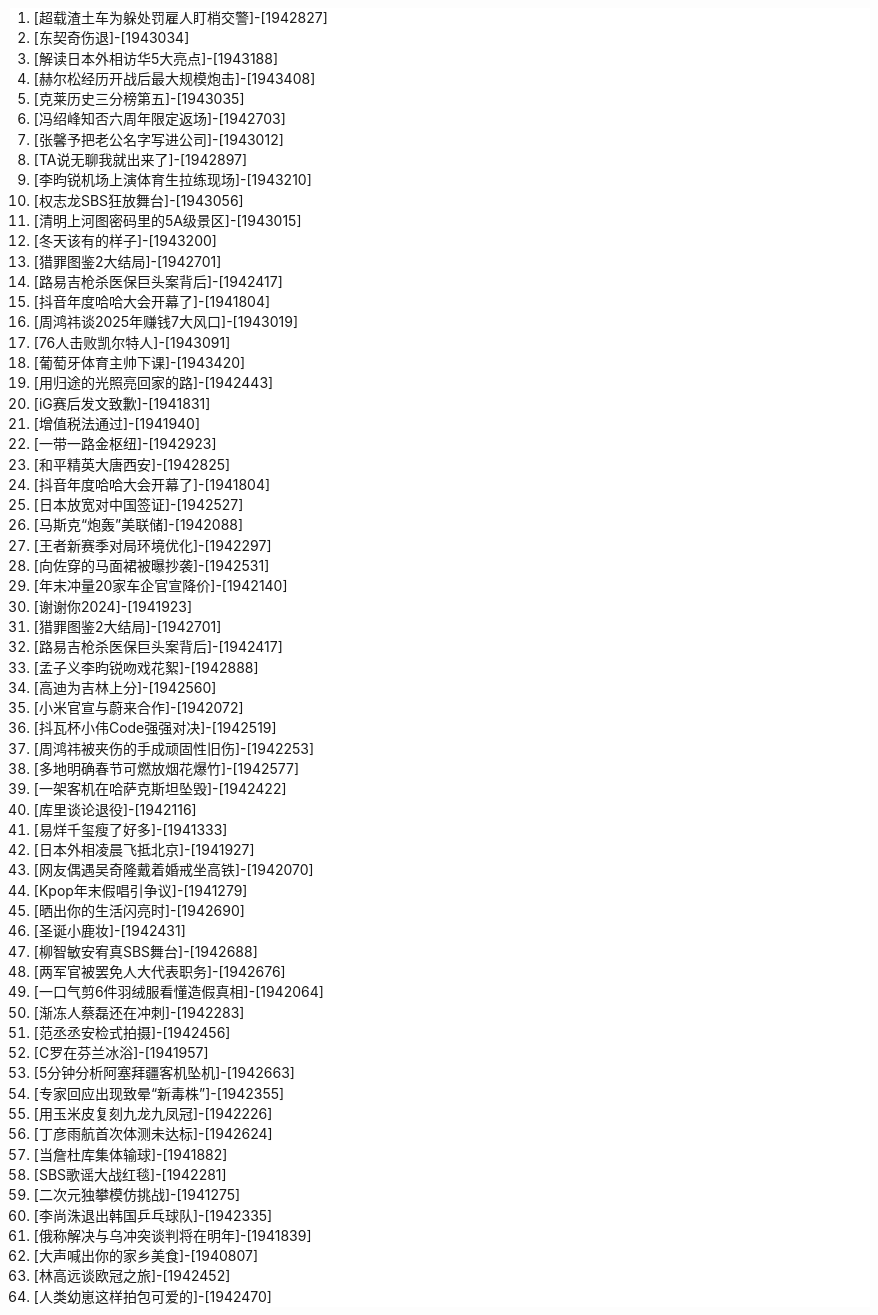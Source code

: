 1. [超载渣土车为躲处罚雇人盯梢交警]-[1942827]
1. [东契奇伤退]-[1943034]
1. [解读日本外相访华5大亮点]-[1943188]
1. [赫尔松经历开战后最大规模炮击]-[1943408]
1. [克莱历史三分榜第五]-[1943035]
1. [冯绍峰知否六周年限定返场]-[1942703]
1. [张馨予把老公名字写进公司]-[1943012]
1. [TA说无聊我就出来了]-[1942897]
1. [李昀锐机场上演体育生拉练现场]-[1943210]
1. [权志龙SBS狂放舞台]-[1943056]
1. [清明上河图密码里的5A级景区]-[1943015]
1. [冬天该有的样子]-[1943200]
1. [猎罪图鉴2大结局]-[1942701]
1. [路易吉枪杀医保巨头案背后]-[1942417]
1. [抖音年度哈哈大会开幕了]-[1941804]
1. [周鸿祎谈2025年赚钱7大风口]-[1943019]
1. [76人击败凯尔特人]-[1943091]
1. [葡萄牙体育主帅下课]-[1943420]
1. [用归途的光照亮回家的路]-[1942443]
1. [iG赛后发文致歉]-[1941831]
1. [增值税法通过]-[1941940]
1. [一带一路金枢纽]-[1942923]
1. [和平精英大唐西安]-[1942825]
1. [抖音年度哈哈大会开幕了]-[1941804]
1. [日本放宽对中国签证]-[1942527]
1. [马斯克“炮轰”美联储]-[1942088]
1. [王者新赛季对局环境优化]-[1942297]
1. [向佐穿的马面裙被曝抄袭]-[1942531]
1. [年末冲量20家车企官宣降价]-[1942140]
1. [谢谢你2024]-[1941923]
1. [猎罪图鉴2大结局]-[1942701]
1. [路易吉枪杀医保巨头案背后]-[1942417]
1. [孟子义李昀锐吻戏花絮]-[1942888]
1. [高迪为吉林上分]-[1942560]
1. [小米官宣与蔚来合作]-[1942072]
1. [抖瓦杯小伟Code强强对决]-[1942519]
1. [周鸿祎被夹伤的手成顽固性旧伤]-[1942253]
1. [多地明确春节可燃放烟花爆竹]-[1942577]
1. [一架客机在哈萨克斯坦坠毁]-[1942422]
1. [库里谈论退役]-[1942116]
1. [易烊千玺瘦了好多]-[1941333]
1. [日本外相凌晨飞抵北京]-[1941927]
1. [网友偶遇吴奇隆戴着婚戒坐高铁]-[1942070]
1. [Kpop年末假唱引争议]-[1941279]
1. [晒出你的生活闪亮时]-[1942690]
1. [圣诞小鹿妆]-[1942431]
1. [柳智敏安宥真SBS舞台]-[1942688]
1. [两军官被罢免人大代表职务]-[1942676]
1. [一口气剪6件羽绒服看懂造假真相]-[1942064]
1. [渐冻人蔡磊还在冲刺]-[1942283]
1. [范丞丞安检式拍摄]-[1942456]
1. [C罗在芬兰冰浴]-[1941957]
1. [5分钟分析阿塞拜疆客机坠机]-[1942663]
1. [专家回应出现致晕“新毒株”]-[1942355]
1. [用玉米皮复刻九龙九凤冠]-[1942226]
1. [丁彦雨航首次体测未达标]-[1942624]
1. [当詹杜库集体输球]-[1941882]
1. [SBS歌谣大战红毯]-[1942281]
1. [二次元独攀模仿挑战]-[1941275]
1. [李尚洙退出韩国乒乓球队]-[1942335]
1. [俄称解决与乌冲突谈判将在明年]-[1941839]
1. [大声喊出你的家乡美食]-[1940807]
1. [林高远谈欧冠之旅]-[1942452]
1. [人类幼崽这样拍包可爱的]-[1942470]